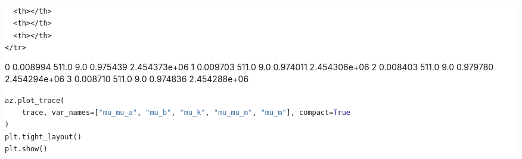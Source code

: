       <th></th>
      <th></th>
      <th></th>
    </tr>
  </thead>
  <tbody>
    <tr>
      <th>0</th>
      <td>0.008994</td>
      <td>511.0</td>
      <td>9.0</td>
      <td>0.975439</td>
      <td>2.454373e+06</td>
    </tr>
    <tr>
      <th>1</th>
      <td>0.009703</td>
      <td>511.0</td>
      <td>9.0</td>
      <td>0.974011</td>
      <td>2.454306e+06</td>
    </tr>
    <tr>
      <th>2</th>
      <td>0.008403</td>
      <td>511.0</td>
      <td>9.0</td>
      <td>0.979780</td>
      <td>2.454294e+06</td>
    </tr>
    <tr>
      <th>3</th>
      <td>0.008710</td>
      <td>511.0</td>
      <td>9.0</td>
      <td>0.974836</td>
      <td>2.454288e+06</td>
    </tr>
  </tbody>
</table>
</div>




```python
az.plot_trace(
    trace, var_names=["mu_mu_a", "mu_b", "mu_k", "mu_mu_m", "mu_m"], compact=True
)
plt.tight_layout()
plt.show()
```

